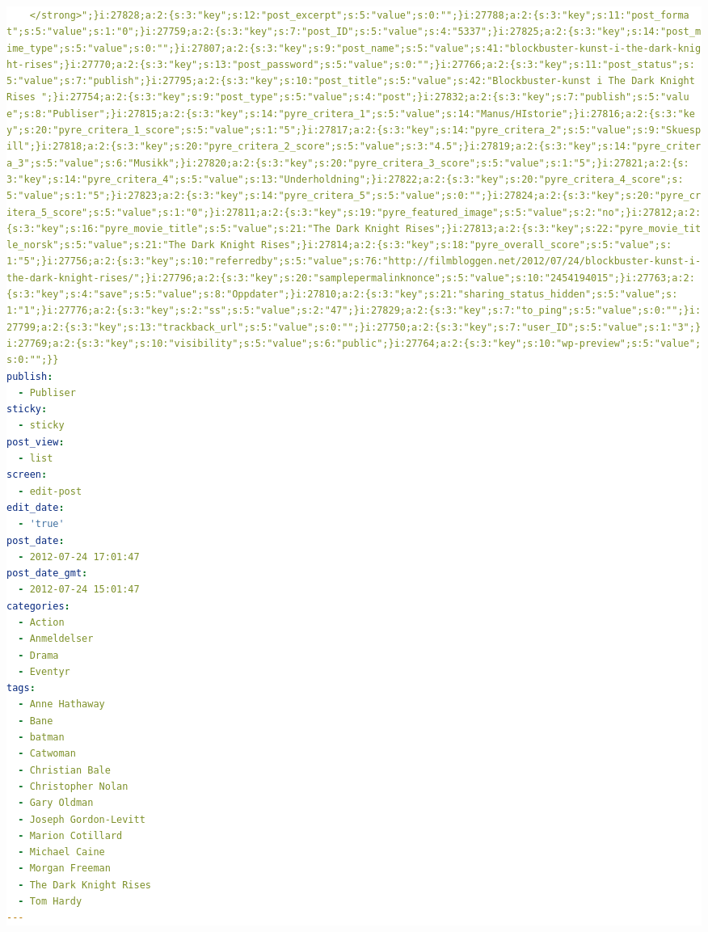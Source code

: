 ```yaml
    </strong>";}i:27828;a:2:{s:3:"key";s:12:"post_excerpt";s:5:"value";s:0:"";}i:27788;a:2:{s:3:"key";s:11:"post_format";s:5:"value";s:1:"0";}i:27759;a:2:{s:3:"key";s:7:"post_ID";s:5:"value";s:4:"5337";}i:27825;a:2:{s:3:"key";s:14:"post_mime_type";s:5:"value";s:0:"";}i:27807;a:2:{s:3:"key";s:9:"post_name";s:5:"value";s:41:"blockbuster-kunst-i-the-dark-knight-rises";}i:27770;a:2:{s:3:"key";s:13:"post_password";s:5:"value";s:0:"";}i:27766;a:2:{s:3:"key";s:11:"post_status";s:5:"value";s:7:"publish";}i:27795;a:2:{s:3:"key";s:10:"post_title";s:5:"value";s:42:"Blockbuster-kunst i The Dark Knight Rises ";}i:27754;a:2:{s:3:"key";s:9:"post_type";s:5:"value";s:4:"post";}i:27832;a:2:{s:3:"key";s:7:"publish";s:5:"value";s:8:"Publiser";}i:27815;a:2:{s:3:"key";s:14:"pyre_critera_1";s:5:"value";s:14:"Manus/HIstorie";}i:27816;a:2:{s:3:"key";s:20:"pyre_critera_1_score";s:5:"value";s:1:"5";}i:27817;a:2:{s:3:"key";s:14:"pyre_critera_2";s:5:"value";s:9:"Skuespill";}i:27818;a:2:{s:3:"key";s:20:"pyre_critera_2_score";s:5:"value";s:3:"4.5";}i:27819;a:2:{s:3:"key";s:14:"pyre_critera_3";s:5:"value";s:6:"Musikk";}i:27820;a:2:{s:3:"key";s:20:"pyre_critera_3_score";s:5:"value";s:1:"5";}i:27821;a:2:{s:3:"key";s:14:"pyre_critera_4";s:5:"value";s:13:"Underholdning";}i:27822;a:2:{s:3:"key";s:20:"pyre_critera_4_score";s:5:"value";s:1:"5";}i:27823;a:2:{s:3:"key";s:14:"pyre_critera_5";s:5:"value";s:0:"";}i:27824;a:2:{s:3:"key";s:20:"pyre_critera_5_score";s:5:"value";s:1:"0";}i:27811;a:2:{s:3:"key";s:19:"pyre_featured_image";s:5:"value";s:2:"no";}i:27812;a:2:{s:3:"key";s:16:"pyre_movie_title";s:5:"value";s:21:"The Dark Knight Rises";}i:27813;a:2:{s:3:"key";s:22:"pyre_movie_title_norsk";s:5:"value";s:21:"The Dark Knight Rises";}i:27814;a:2:{s:3:"key";s:18:"pyre_overall_score";s:5:"value";s:1:"5";}i:27756;a:2:{s:3:"key";s:10:"referredby";s:5:"value";s:76:"http://filmbloggen.net/2012/07/24/blockbuster-kunst-i-the-dark-knight-rises/";}i:27796;a:2:{s:3:"key";s:20:"samplepermalinknonce";s:5:"value";s:10:"2454194015";}i:27763;a:2:{s:3:"key";s:4:"save";s:5:"value";s:8:"Oppdater";}i:27810;a:2:{s:3:"key";s:21:"sharing_status_hidden";s:5:"value";s:1:"1";}i:27776;a:2:{s:3:"key";s:2:"ss";s:5:"value";s:2:"47";}i:27829;a:2:{s:3:"key";s:7:"to_ping";s:5:"value";s:0:"";}i:27799;a:2:{s:3:"key";s:13:"trackback_url";s:5:"value";s:0:"";}i:27750;a:2:{s:3:"key";s:7:"user_ID";s:5:"value";s:1:"3";}i:27769;a:2:{s:3:"key";s:10:"visibility";s:5:"value";s:6:"public";}i:27764;a:2:{s:3:"key";s:10:"wp-preview";s:5:"value";s:0:"";}}
publish:
  - Publiser
sticky:
  - sticky
post_view:
  - list
screen:
  - edit-post
edit_date:
  - 'true'
post_date:
  - 2012-07-24 17:01:47
post_date_gmt:
  - 2012-07-24 15:01:47
categories:
  - Action
  - Anmeldelser
  - Drama
  - Eventyr
tags:
  - Anne Hathaway
  - Bane
  - batman
  - Catwoman
  - Christian Bale
  - Christopher Nolan
  - Gary Oldman
  - Joseph Gordon-Levitt
  - Marion Cotillard
  - Michael Caine
  - Morgan Freeman
  - The Dark Knight Rises
  - Tom Hardy
---
```
